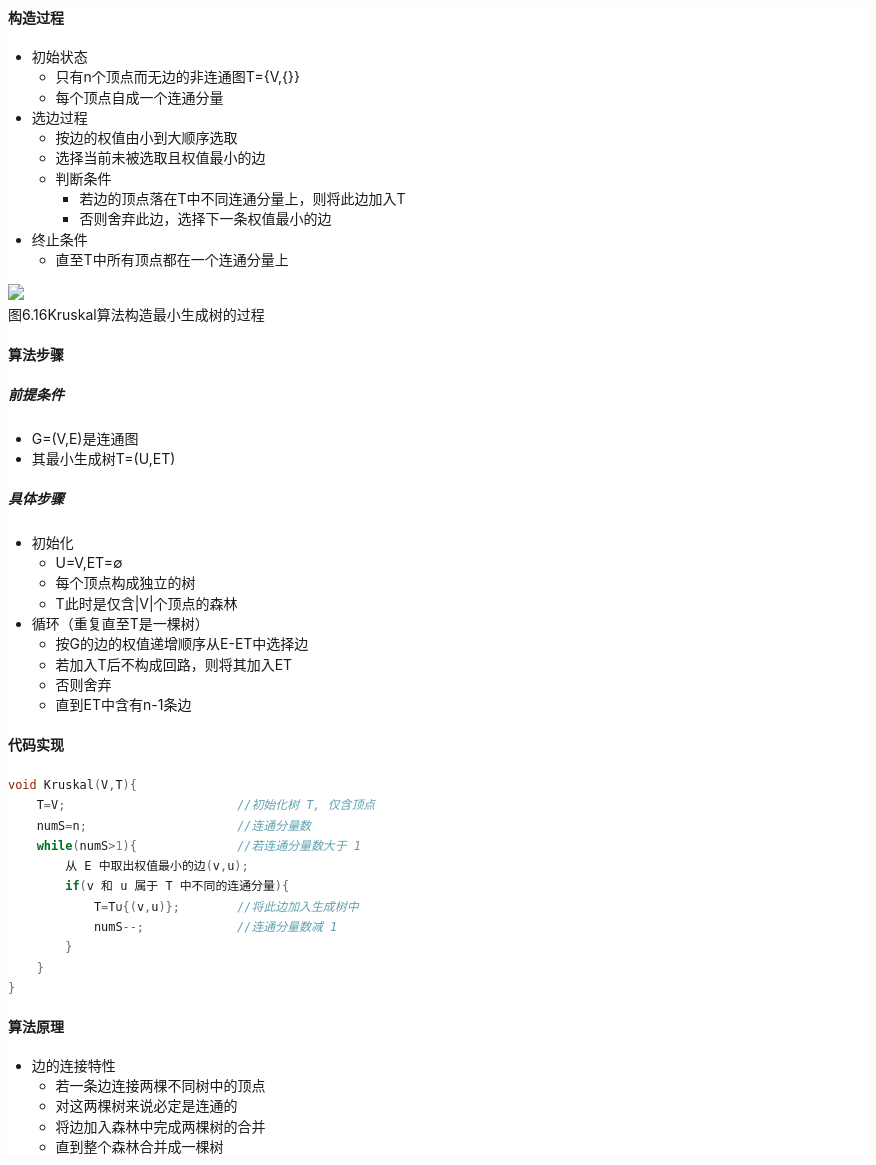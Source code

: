 #### 构造过程
- 初始状态
  - 只有n个顶点而无边的非连通图T={V,{}}
  - 每个顶点自成一个连通分量
- 选边过程
  - 按边的权值由小到大顺序选取
  - 选择当前未被选取且权值最小的边
  - 判断条件
    - 若边的顶点落在T中不同连通分量上，则将此边加入T
    - 否则舍弃此边，选择下一条权值最小的边
- 终止条件
  - 直至T中所有顶点都在一个连通分量上

![](https://cdn-mineru.openxlab.org.cn/model-mineru/prod/dfb9edf9b314446b65731e53e39a987ef76f3a653992a0d176bd51f77fe01337.jpg)  
图6.16Kruskal算法构造最小生成树的过程  

#### 算法步骤
##### 前提条件
- G=(V,E)是连通图
- 其最小生成树T=(U,ET)

##### 具体步骤
- 初始化
  - U=V,ET=∅
  - 每个顶点构成独立的树
  - T此时是仅含|V|个顶点的森林
- 循环（重复直至T是一棵树）
  - 按G的边的权值递增顺序从E-ET中选择边
  - 若加入T后不构成回路，则将其加入ET
  - 否则舍弃
  - 直到ET中含有n-1条边

#### 代码实现
```c
void Kruskal(V,T){
    T=V;                        //初始化树 T, 仅含顶点
    numS=n;                     //连通分量数
    while(numS>1){              //若连通分量数大于 1
        从 E 中取出权值最小的边(v,u);
        if(v 和 u 属于 T 中不同的连通分量){
            T=T∪{(v,u)};        //将此边加入生成树中
            numS--;             //连通分量数减 1
        }
    }
}
``` 

#### 算法原理
- 边的连接特性
  - 若一条边连接两棵不同树中的顶点
  - 对这两棵树来说必定是连通的
  - 将边加入森林中完成两棵树的合并
  - 直到整个森林合并成一棵树
